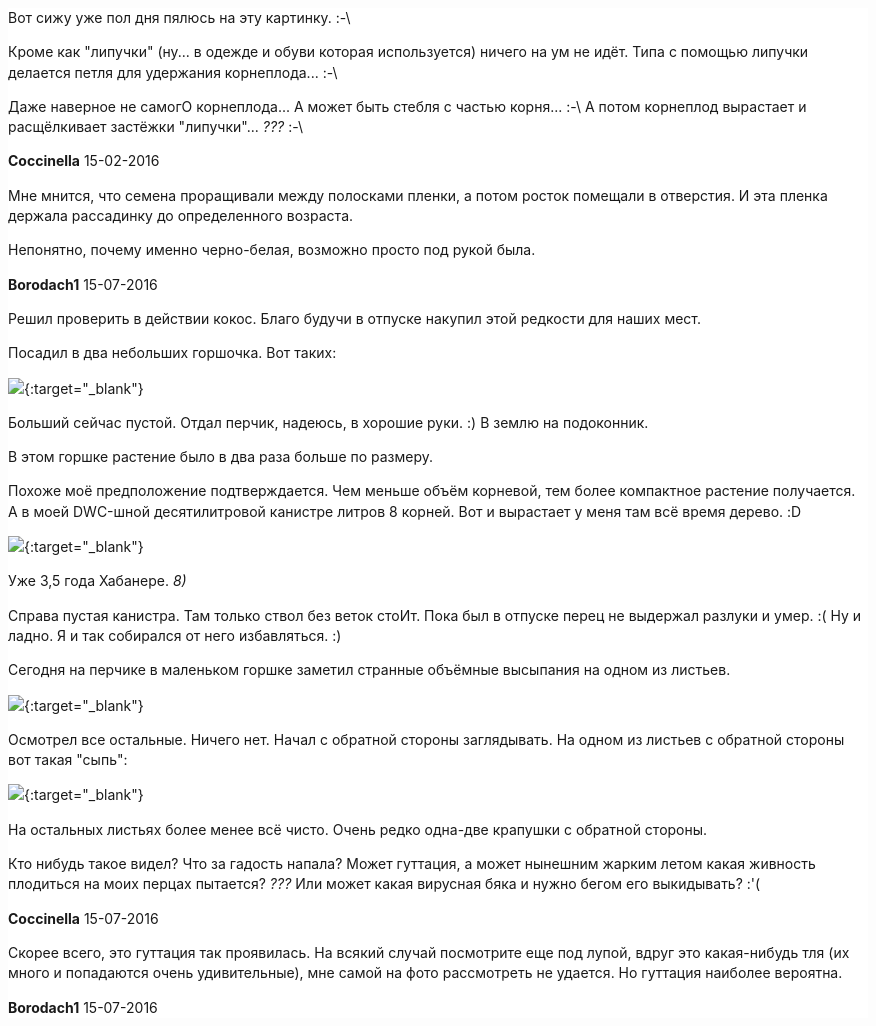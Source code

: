 Вот сижу уже пол дня пялюсь на эту картинку. :-\

Кроме как "липучки" (ну... в одежде и обуви которая используется) ничего на ум не идёт. Типа с помощью липучки делается петля для удержания корнеплода... :-\ 

Даже наверное не самогО корнеплода... А может быть стебля с частью корня... :-\ А потом корнеплод вырастает и расщёлкивает застёжки "липучки"... *???* :-\


**Coccinella** 15-02-2016

Мне мнится, что семена проращивали между полосками пленки, а потом росток помещали в отверстия. И эта пленка держала рассадинку до определенного возраста.

Непонятно, почему именно черно-белая, возможно просто под рукой была.


**Borodach1** 15-07-2016

Решил проверить в действии кокос. Благо будучи в отпуске накупил этой редкости для наших мест.

Посадил в два небольших горшочка. Вот таких:

[![](/imagehost2/thumbs/dsc0314.jpg)](https://t.me/ponics_ru_files/10614){:target="_blank"}

Больший сейчас пустой. Отдал перчик, надеюсь, в хорошие руки. :) В землю на подоконник.

В этом горшке растение было в два раза больше по размеру.

Похоже моё предположение подтверждается. Чем меньше объём корневой, тем более компактное растение получается. А в моей DWC-шной десятилитровой канистре литров 8 корней. Вот и вырастает у меня там всё время дерево. :D

[![](/imagehost2/thumbs/dsc0318.jpg)](https://t.me/ponics_ru_files/10615){:target="_blank"}

Уже 3,5 года Хабанере. *8)* 

Справа пустая канистра. Там только ствол без веток стоИт. Пока был в отпуске перец не выдержал разлуки и умер. :( Ну и ладно. Я и так собирался от него избавляться. :)

Сегодня на перчике в маленьком горшке заметил странные объёмные высыпания на одном из листьев.

[![](/imagehost2/thumbs/dsc0310.jpg)](https://t.me/ponics_ru_files/10616){:target="_blank"}

Осмотрел все остальные. Ничего нет. Начал с обратной стороны заглядывать. На одном из листьев с обратной стороны вот такая "сыпь":

[![](/imagehost2/thumbs/dsc0312.jpg)](https://t.me/ponics_ru_files/10617){:target="_blank"}

На остальных листьях более менее всё чисто. Очень редко одна-две крапушки с обратной стороны. 

Кто нибудь такое видел? Что за гадость напала? Может гуттация, а может нынешним жарким летом какая живность плодиться на моих перцах пытается? *???* Или может какая вирусная бяка и нужно бегом его выкидывать? :&#039;(


**Coccinella** 15-07-2016

Скорее всего, это гуттация так проявилась. На всякий случай посмотрите еще под лупой, вдруг это какая-нибудь тля (их много и попадаются очень удивительные), мне самой на фото рассмотреть не удается. Но гуттация наиболее вероятна.


**Borodach1** 15-07-2016
